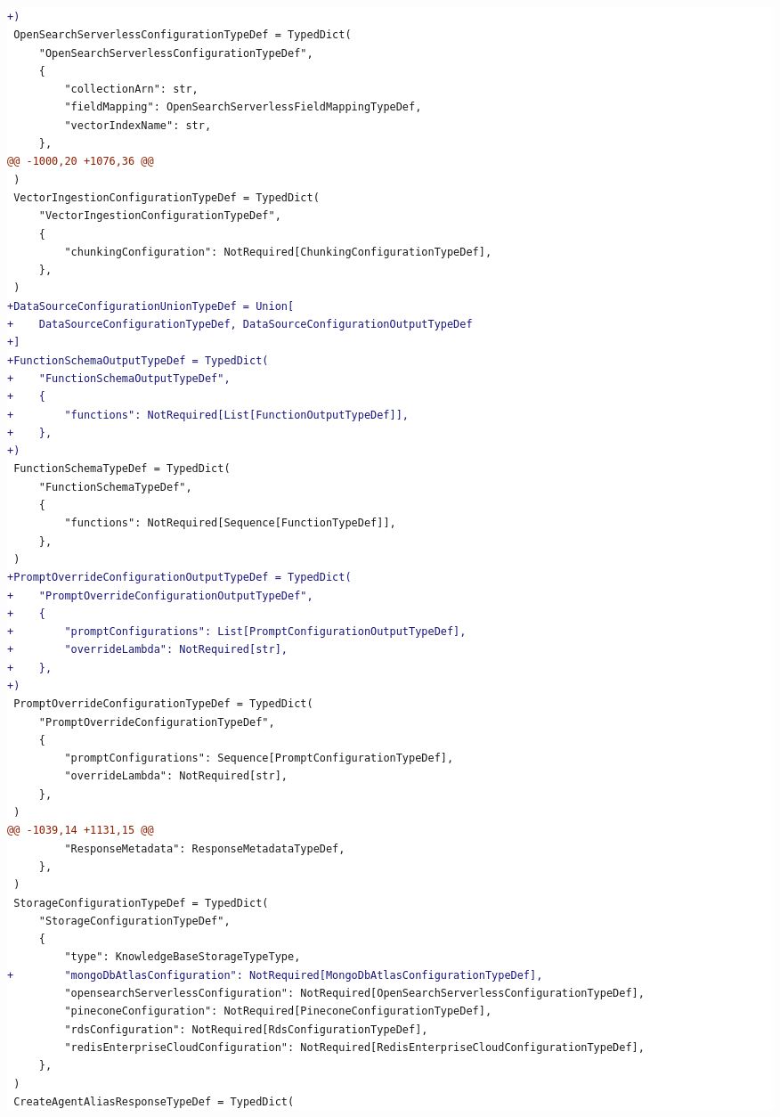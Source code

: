```diff
+)
 OpenSearchServerlessConfigurationTypeDef = TypedDict(
     "OpenSearchServerlessConfigurationTypeDef",
     {
         "collectionArn": str,
         "fieldMapping": OpenSearchServerlessFieldMappingTypeDef,
         "vectorIndexName": str,
     },
@@ -1000,20 +1076,36 @@
 )
 VectorIngestionConfigurationTypeDef = TypedDict(
     "VectorIngestionConfigurationTypeDef",
     {
         "chunkingConfiguration": NotRequired[ChunkingConfigurationTypeDef],
     },
 )
+DataSourceConfigurationUnionTypeDef = Union[
+    DataSourceConfigurationTypeDef, DataSourceConfigurationOutputTypeDef
+]
+FunctionSchemaOutputTypeDef = TypedDict(
+    "FunctionSchemaOutputTypeDef",
+    {
+        "functions": NotRequired[List[FunctionOutputTypeDef]],
+    },
+)
 FunctionSchemaTypeDef = TypedDict(
     "FunctionSchemaTypeDef",
     {
         "functions": NotRequired[Sequence[FunctionTypeDef]],
     },
 )
+PromptOverrideConfigurationOutputTypeDef = TypedDict(
+    "PromptOverrideConfigurationOutputTypeDef",
+    {
+        "promptConfigurations": List[PromptConfigurationOutputTypeDef],
+        "overrideLambda": NotRequired[str],
+    },
+)
 PromptOverrideConfigurationTypeDef = TypedDict(
     "PromptOverrideConfigurationTypeDef",
     {
         "promptConfigurations": Sequence[PromptConfigurationTypeDef],
         "overrideLambda": NotRequired[str],
     },
 )
@@ -1039,14 +1131,15 @@
         "ResponseMetadata": ResponseMetadataTypeDef,
     },
 )
 StorageConfigurationTypeDef = TypedDict(
     "StorageConfigurationTypeDef",
     {
         "type": KnowledgeBaseStorageTypeType,
+        "mongoDbAtlasConfiguration": NotRequired[MongoDbAtlasConfigurationTypeDef],
         "opensearchServerlessConfiguration": NotRequired[OpenSearchServerlessConfigurationTypeDef],
         "pineconeConfiguration": NotRequired[PineconeConfigurationTypeDef],
         "rdsConfiguration": NotRequired[RdsConfigurationTypeDef],
         "redisEnterpriseCloudConfiguration": NotRequired[RedisEnterpriseCloudConfigurationTypeDef],
     },
 )
 CreateAgentAliasResponseTypeDef = TypedDict(
```